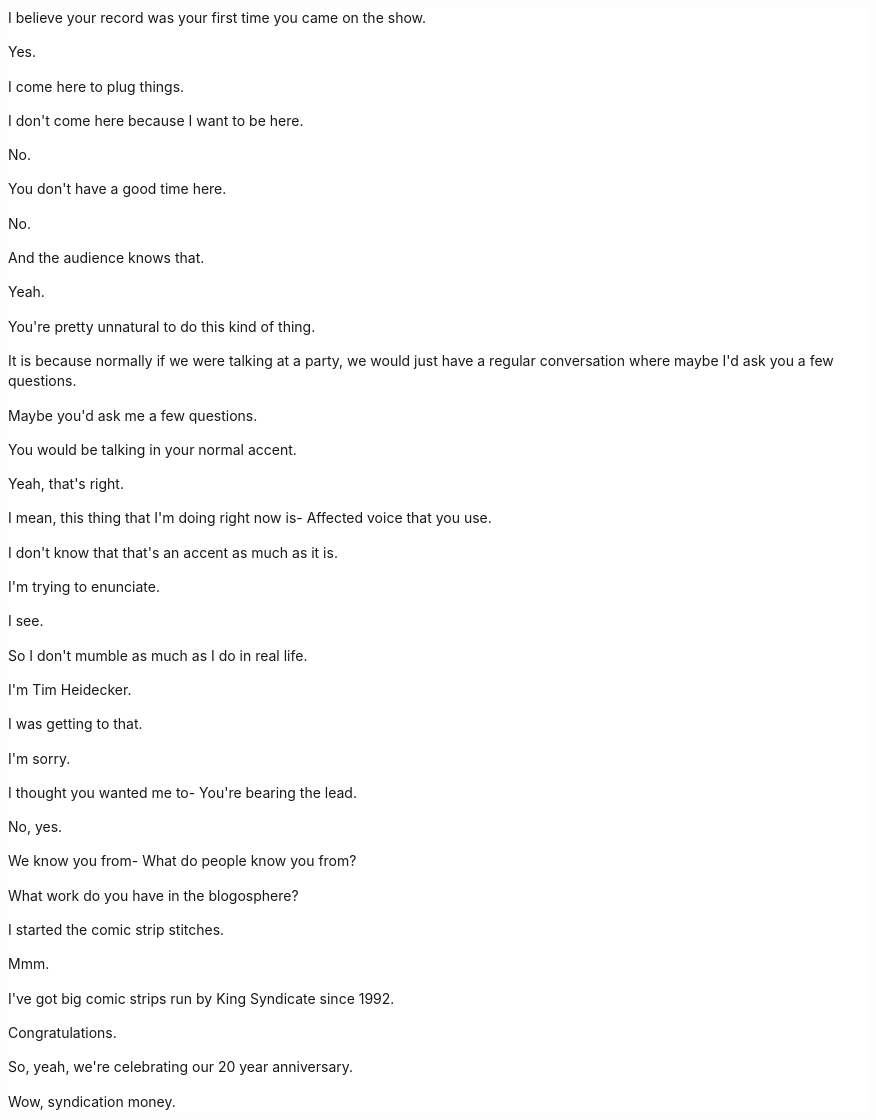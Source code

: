 I believe your record was your first time you came on the show.

Yes.

I come here to plug things.

I don't come here because I want to be here.

No.

You don't have a good time here.

No.

And the audience knows that.

Yeah.

You're pretty unnatural to do this kind of thing.

It is because normally if we were talking at a party, we would just have a regular conversation where maybe I'd ask you a few questions.

Maybe you'd ask me a few questions.

You would be talking in your normal accent.

Yeah, that's right.

I mean, this thing that I'm doing right now is- Affected voice that you use.

I don't know that that's an accent as much as it is.

I'm trying to enunciate.

I see.

So I don't mumble as much as I do in real life.

I'm Tim Heidecker.

I was getting to that.

I'm sorry.

I thought you wanted me to- You're bearing the lead.

No, yes.

We know you from- What do people know you from?

What work do you have in the blogosphere?

I started the comic strip stitches.

Mmm.

I've got big comic strips run by King Syndicate since 1992.

Congratulations.

So, yeah, we're celebrating our 20 year anniversary.

Wow, syndication money.
